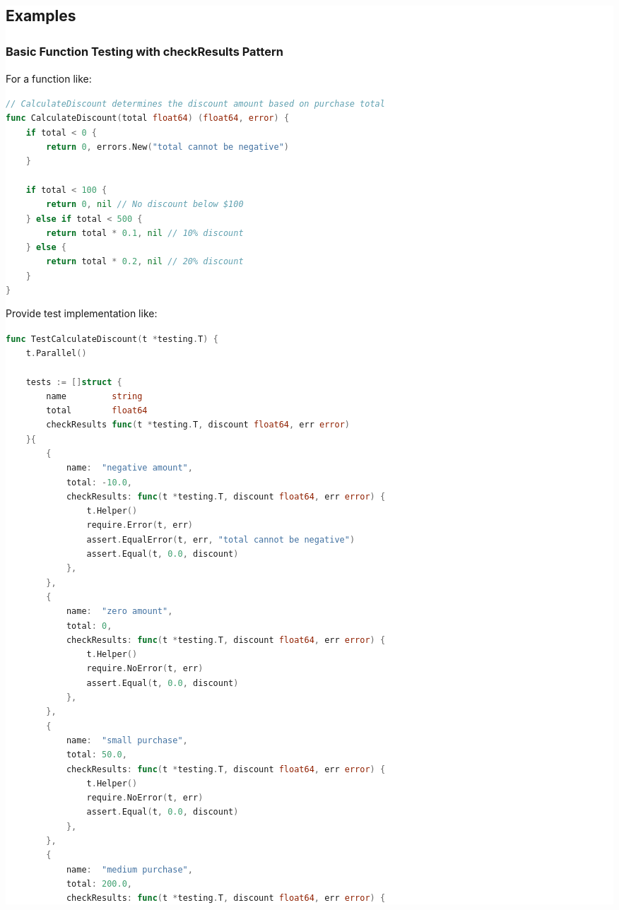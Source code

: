 ## Examples

### Basic Function Testing with checkResults Pattern
For a function like:
```go
// CalculateDiscount determines the discount amount based on purchase total
func CalculateDiscount(total float64) (float64, error) {
    if total < 0 {
        return 0, errors.New("total cannot be negative")
    }
    
    if total < 100 {
        return 0, nil // No discount below $100
    } else if total < 500 {
        return total * 0.1, nil // 10% discount
    } else {
        return total * 0.2, nil // 20% discount
    }
}
```

Provide test implementation like:
```go
func TestCalculateDiscount(t *testing.T) {
    t.Parallel()
    
    tests := []struct {
        name         string
        total        float64
        checkResults func(t *testing.T, discount float64, err error)
    }{
        {
            name:  "negative amount",
            total: -10.0,
            checkResults: func(t *testing.T, discount float64, err error) {
                t.Helper()
                require.Error(t, err)
                assert.EqualError(t, err, "total cannot be negative")
                assert.Equal(t, 0.0, discount)
            },
        },
        {
            name:  "zero amount",
            total: 0,
            checkResults: func(t *testing.T, discount float64, err error) {
                t.Helper()
                require.NoError(t, err)
                assert.Equal(t, 0.0, discount)
            },
        },
        {
            name:  "small purchase",
            total: 50.0,
            checkResults: func(t *testing.T, discount float64, err error) {
                t.Helper()
                require.NoError(t, err)
                assert.Equal(t, 0.0, discount)
            },
        },
        {
            name:  "medium purchase",
            total: 200.0,
            checkResults: func(t *testing.T, discount float64, err error) {
```